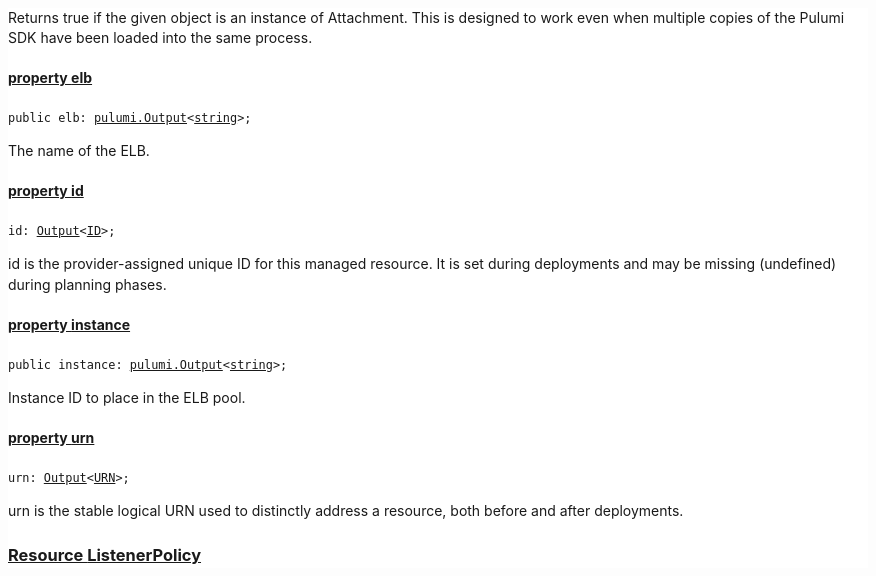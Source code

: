 Returns true if the given object is an instance of Attachment.  This is designed to work even
when multiple copies of the Pulumi SDK have been loaded into the same process.

<h4 class="pdoc-member-header" id="Attachment-elb">
<a class="pdoc-child-name" href="https://github.com/pulumi/pulumi-aws/blob/a9e42c93f0706bcf9d8cdca4801c68e27a01c41d/sdk/nodejs/elb/attachment.ts#L61">property <b>elb</b></a>
</h4>

<pre class="highlight"><code><span class='kd'>public </span>elb: <a href='/docs/reference/pkg/nodejs/pulumi/pulumi/#Output'>pulumi.Output</a>&lt;<span class='kd'><a href='https://developer.mozilla.org/en-US/docs/Web/JavaScript/Reference/Global_Objects/String'>string</a></span>&gt;;</code></pre>

The name of the ELB.

<h4 class="pdoc-member-header" id="Attachment-id">
<a class="pdoc-child-name" href="https://github.com/pulumi/pulumi-aws/blob/a9e42c93f0706bcf9d8cdca4801c68e27a01c41d/sdk/nodejs/elb/attachment.ts#L30">property <b>id</b></a>
</h4>

<pre class="highlight"><code><span class='kd'></span>id: <a href='/docs/reference/pkg/nodejs/pulumi/pulumi/#Output'>Output</a>&lt;<a href='/docs/reference/pkg/nodejs/pulumi/pulumi/#ID'>ID</a>&gt;;</code></pre>

id is the provider-assigned unique ID for this managed resource.  It is set during
deployments and may be missing (undefined) during planning phases.

<h4 class="pdoc-member-header" id="Attachment-instance">
<a class="pdoc-child-name" href="https://github.com/pulumi/pulumi-aws/blob/a9e42c93f0706bcf9d8cdca4801c68e27a01c41d/sdk/nodejs/elb/attachment.ts#L65">property <b>instance</b></a>
</h4>

<pre class="highlight"><code><span class='kd'>public </span>instance: <a href='/docs/reference/pkg/nodejs/pulumi/pulumi/#Output'>pulumi.Output</a>&lt;<span class='kd'><a href='https://developer.mozilla.org/en-US/docs/Web/JavaScript/Reference/Global_Objects/String'>string</a></span>&gt;;</code></pre>

Instance ID to place in the ELB pool.

<h4 class="pdoc-member-header" id="Attachment-urn">
<a class="pdoc-child-name" href="https://github.com/pulumi/pulumi-aws/blob/a9e42c93f0706bcf9d8cdca4801c68e27a01c41d/sdk/nodejs/elb/attachment.ts#L30">property <b>urn</b></a>
</h4>

<pre class="highlight"><code><span class='kd'></span>urn: <a href='/docs/reference/pkg/nodejs/pulumi/pulumi/#Output'>Output</a>&lt;<a href='/docs/reference/pkg/nodejs/pulumi/pulumi/#URN'>URN</a>&gt;;</code></pre>

urn is the stable logical URN used to distinctly address a resource, both before and after
deployments.

<h3 class="pdoc-module-header" id="ListenerPolicy" data-link-title="ListenerPolicy">
    <a href="https://github.com/pulumi/pulumi-aws/blob/a9e42c93f0706bcf9d8cdca4801c68e27a01c41d/sdk/nodejs/elb/listenerPolicy.ts#L90">
        Resource <strong>ListenerPolicy</strong>
    </a>
</h3>
